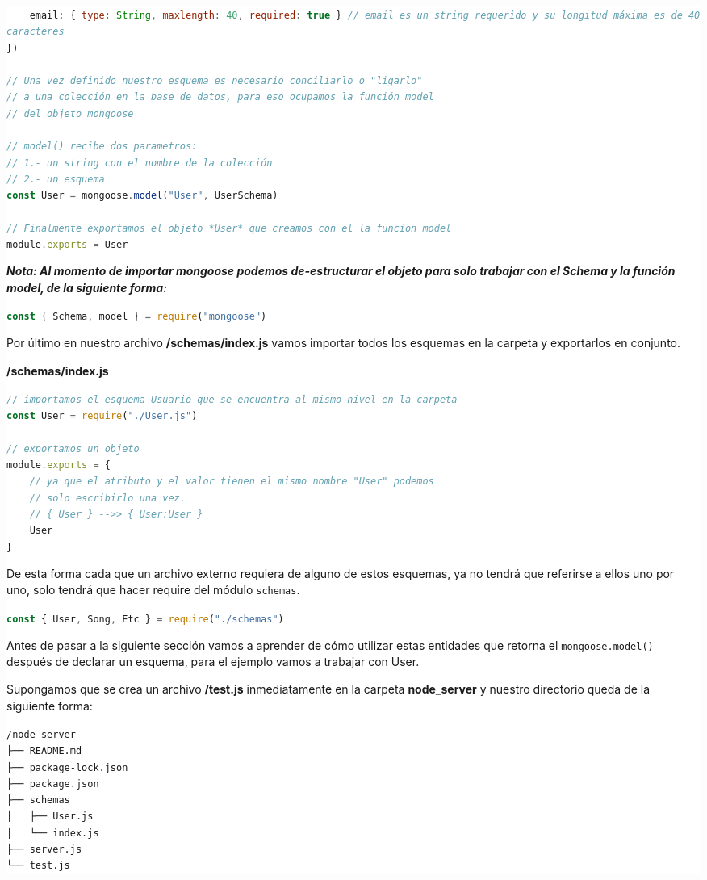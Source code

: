 ```javascript
    email: { type: String, maxlength: 40, required: true } // email es un string requerido y su longitud máxima es de 40 caracteres
})

// Una vez definido nuestro esquema es necesario conciliarlo o "ligarlo"
// a una colección en la base de datos, para eso ocupamos la función model
// del objeto mongoose

// model() recibe dos parametros:
// 1.- un string con el nombre de la colección
// 2.- un esquema
const User = mongoose.model("User", UserSchema)

// Finalmente exportamos el objeto *User* que creamos con el la funcion model
module.exports = User
```

**_Nota: Al momento de importar mongoose podemos de-estructurar el objeto para solo trabajar con el Schema y la función model, de la siguiente forma:_**

```javascript
const { Schema, model } = require("mongoose")
```

Por último en nuestro archivo **/schemas/index.js** vamos importar todos los esquemas en la carpeta y exportarlos en conjunto.

**/schemas/index.js**

```javascript
// importamos el esquema Usuario que se encuentra al mismo nivel en la carpeta
const User = require("./User.js")

// exportamos un objeto
module.exports = {
    // ya que el atributo y el valor tienen el mismo nombre "User" podemos
    // solo escribirlo una vez.
    // { User } -->> { User:User }
    User
}
```

De esta forma cada que un archivo externo requiera de alguno de estos esquemas, ya no tendrá que referirse a ellos uno por uno, solo tendrá que hacer require del módulo `schemas`.

```javascript
const { User, Song, Etc } = require("./schemas")
```

Antes de pasar a la siguiente sección vamos a aprender de cómo utilizar estas entidades que retorna el `mongoose.model()` después de declarar un esquema, para el ejemplo vamos a trabajar con User.

Supongamos que se crea un archivo **/test.js** inmediatamente en la carpeta **node_server** y nuestro directorio queda de la siguiente forma:

```bash
/node_server
├── README.md
├── package-lock.json
├── package.json
├── schemas
│   ├── User.js
│   └── index.js
├── server.js
└── test.js
```
